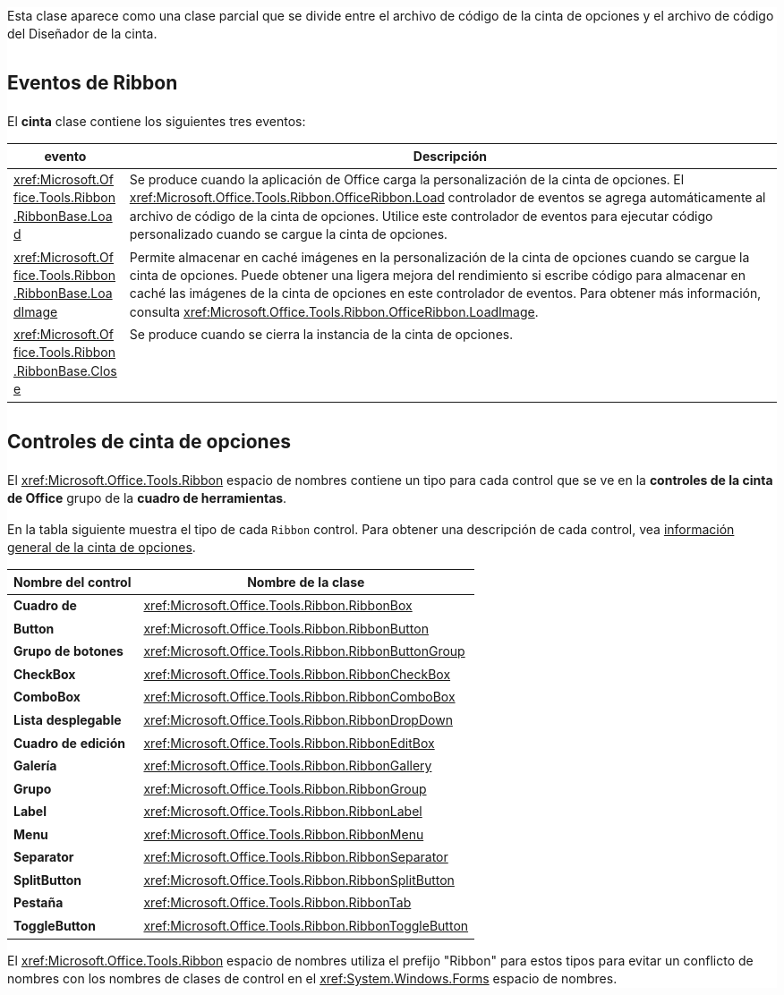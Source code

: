  Esta clase aparece como una clase parcial que se divide entre el archivo de código de la cinta de opciones y el archivo de código del Diseñador de la cinta.  
  
##  <a name="RibbonEvents"></a>Eventos de Ribbon  
 El **cinta** clase contiene los siguientes tres eventos:  
  
|evento|Descripción|  
|-----------|-----------------|  
|<xref:Microsoft.Office.Tools.Ribbon.RibbonBase.Load>|Se produce cuando la aplicación de Office carga la personalización de la cinta de opciones. El <xref:Microsoft.Office.Tools.Ribbon.OfficeRibbon.Load> controlador de eventos se agrega automáticamente al archivo de código de la cinta de opciones. Utilice este controlador de eventos para ejecutar código personalizado cuando se cargue la cinta de opciones.|  
|<xref:Microsoft.Office.Tools.Ribbon.RibbonBase.LoadImage>|Permite almacenar en caché imágenes en la personalización de la cinta de opciones cuando se cargue la cinta de opciones. Puede obtener una ligera mejora del rendimiento si escribe código para almacenar en caché las imágenes de la cinta de opciones en este controlador de eventos. Para obtener más información, consulta <xref:Microsoft.Office.Tools.Ribbon.OfficeRibbon.LoadImage>.|  
|<xref:Microsoft.Office.Tools.Ribbon.RibbonBase.Close>|Se produce cuando se cierra la instancia de la cinta de opciones.|  
  
##  <a name="RibbonControlClasses"></a>Controles de cinta de opciones  
 El <xref:Microsoft.Office.Tools.Ribbon> espacio de nombres contiene un tipo para cada control que se ve en la **controles de la cinta de Office** grupo de la **cuadro de herramientas**.  
  
 En la tabla siguiente muestra el tipo de cada `Ribbon` control. Para obtener una descripción de cada control, vea [información general de la cinta de opciones](../vsto/ribbon-overview.md).  
  
|Nombre del control|Nombre de la clase|  
|------------------|----------------|  
|**Cuadro de**|<xref:Microsoft.Office.Tools.Ribbon.RibbonBox>|  
|**Button**|<xref:Microsoft.Office.Tools.Ribbon.RibbonButton>|  
|**Grupo de botones**|<xref:Microsoft.Office.Tools.Ribbon.RibbonButtonGroup>|  
|**CheckBox**|<xref:Microsoft.Office.Tools.Ribbon.RibbonCheckBox>|  
|**ComboBox**|<xref:Microsoft.Office.Tools.Ribbon.RibbonComboBox>|  
|**Lista desplegable**|<xref:Microsoft.Office.Tools.Ribbon.RibbonDropDown>|  
|**Cuadro de edición**|<xref:Microsoft.Office.Tools.Ribbon.RibbonEditBox>|  
|**Galería**|<xref:Microsoft.Office.Tools.Ribbon.RibbonGallery>|  
|**Grupo**|<xref:Microsoft.Office.Tools.Ribbon.RibbonGroup>|  
|**Label**|<xref:Microsoft.Office.Tools.Ribbon.RibbonLabel>|  
|**Menu**|<xref:Microsoft.Office.Tools.Ribbon.RibbonMenu>|  
|**Separator**|<xref:Microsoft.Office.Tools.Ribbon.RibbonSeparator>|  
|**SplitButton**|<xref:Microsoft.Office.Tools.Ribbon.RibbonSplitButton>|  
|**Pestaña**|<xref:Microsoft.Office.Tools.Ribbon.RibbonTab>|  
|**ToggleButton**|<xref:Microsoft.Office.Tools.Ribbon.RibbonToggleButton>|  
  
 El <xref:Microsoft.Office.Tools.Ribbon> espacio de nombres utiliza el prefijo "Ribbon" para estos tipos para evitar un conflicto de nombres con los nombres de clases de control en el <xref:System.Windows.Forms> espacio de nombres.  
  